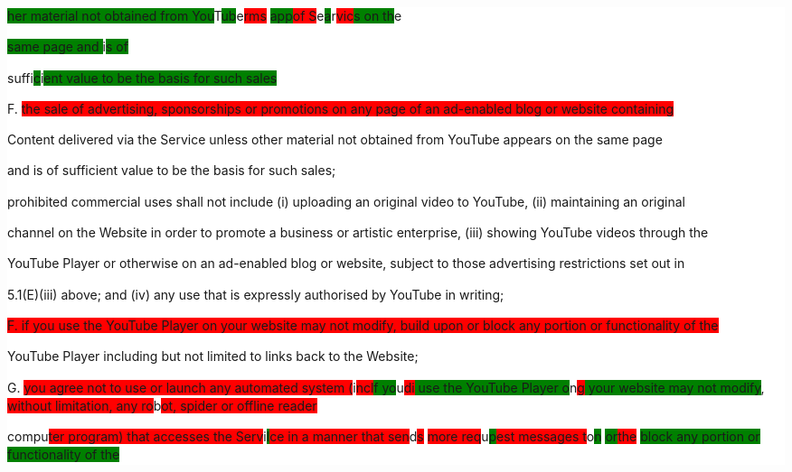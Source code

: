 
</span><span style="background-color: green;">her material not obtained from You</span>T<span style="background-color: green;">ub</span>e<span style="background-color: red;">rms</span> <span style="background-color: green;">app</span><span style="background-color: red;">of S</span>e<span style="background-color: green;">a</span>r<span style="background-color: red;">vic</span><span style="background-color: green;">s on th</span>e<span style="background-color: red;">



</span><span style="background-color: green;"> same page and </span>i<span style="background-color: green;">s of


suff</span>i<span style="background-color: green;">c</span>i<span style="background-color: green;">ent value to be the basis for such sales


F</span>. <span style="background-color: red;">the sale of advertising, sponsorships or promotions on any page of an ad-enabled blog or website containing


Content delivered via the Service unless other material not obtained from YouTube appears on the same page


and is of sufficient value to be the basis for such sales;


</span>prohibited commercial uses shall not include (i) uploading an original video to YouTube, (ii) maintaining an original


channel on the Website in order to promote a business or artistic enterprise, (iii) showing YouTube videos through the


YouTube Player or otherwise on an ad-enabled blog or website, subject to those advertising restrictions set out in


5.1(E)(iii) above; and (iv) any use that is expressly authorised by YouTube in writing;


<span style="background-color: red;">F. if you use the YouTube Player on your website may not modify, build upon or block any portion or functionality of the


YouTube Player including but not limited to links back to the Website;


</span>G. <span style="background-color: red;">you agree not to use or launch any automated system (</span>i<span style="background-color: red;">ncl</span><span style="background-color: green;">f yo</span>u<span style="background-color: red;">di</span><span style="background-color: green;"> use the YouTube Player o</span>n<span style="background-color: red;">g</span><span style="background-color: green;"> your website may not modify</span>, <span style="background-color: red;">without limitation, any ro</span>b<span style="background-color: red;">ot, spider or offline reader


comp</span>u<span style="background-color: red;">ter program) that accesses the Serv</span>i<span style="background-color: green;">l</span><span style="background-color: red;">ce in a manner that sen</span>d<span style="background-color: red;">s</span> <span style="background-color: red;">more req</span>u<span style="background-color: green;">p</span><span style="background-color: red;">est messages t</span>o<span style="background-color: green;">n</span> <span style="background-color: green;">or</span><span style="background-color: red;">the</span> <span style="background-color: green;">block any portion or functionality of the
